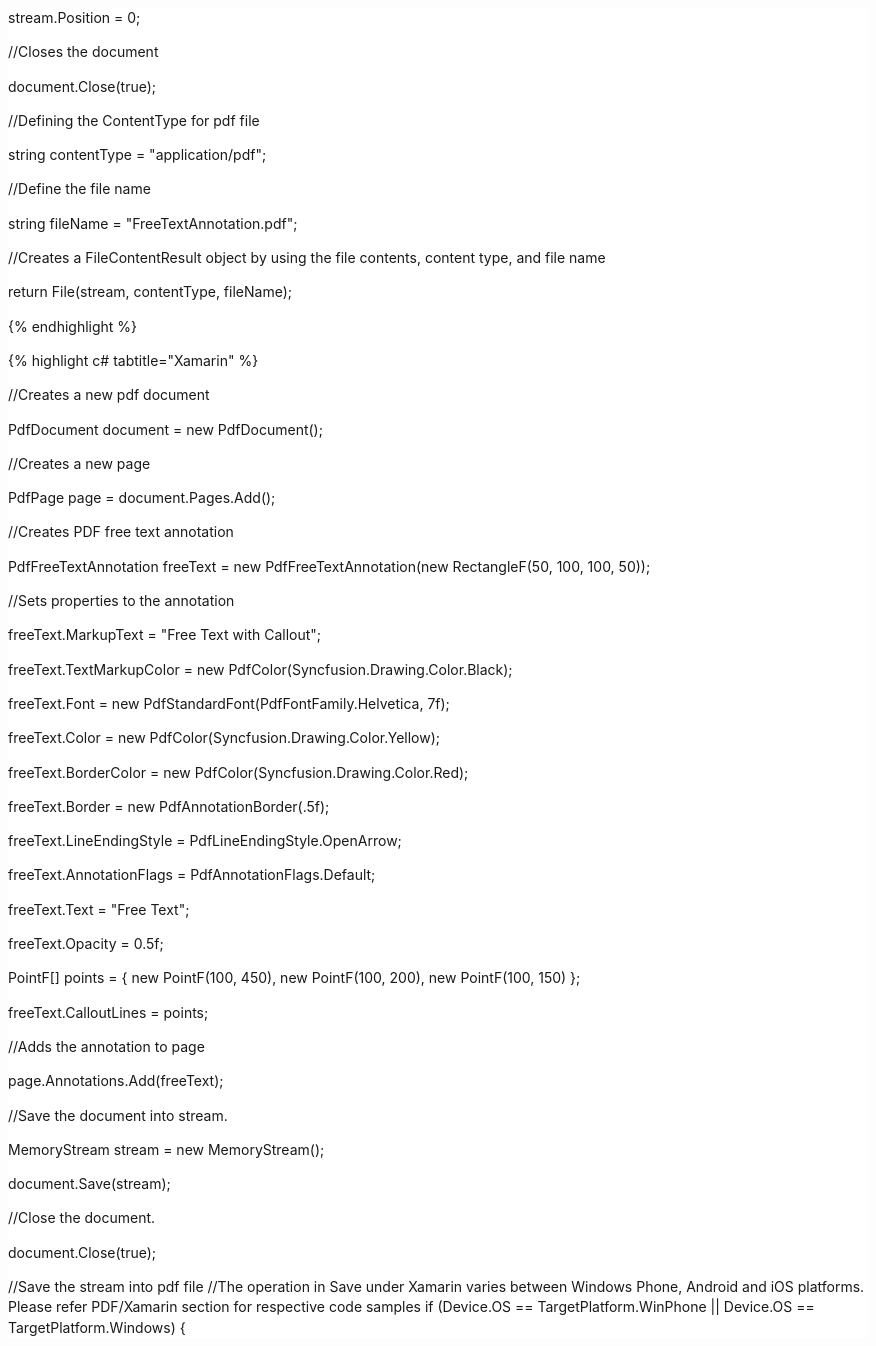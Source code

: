 
stream.Position = 0;

//Closes the document

document.Close(true);

//Defining the ContentType for pdf file

string contentType = "application/pdf";

//Define the file name

string fileName = "FreeTextAnnotation.pdf";

//Creates a FileContentResult object by using the file contents, content type, and file name

return File(stream, contentType, fileName);

{% endhighlight %}

{% highlight c# tabtitle="Xamarin" %}

//Creates a new pdf document

PdfDocument document = new PdfDocument();

//Creates a new page

PdfPage page = document.Pages.Add();

//Creates PDF free text annotation

PdfFreeTextAnnotation freeText = new PdfFreeTextAnnotation(new RectangleF(50, 100, 100, 50));

//Sets properties to the annotation

freeText.MarkupText = "Free Text with Callout";

freeText.TextMarkupColor = new PdfColor(Syncfusion.Drawing.Color.Black);

freeText.Font = new PdfStandardFont(PdfFontFamily.Helvetica, 7f);

freeText.Color = new PdfColor(Syncfusion.Drawing.Color.Yellow);

freeText.BorderColor = new PdfColor(Syncfusion.Drawing.Color.Red);

freeText.Border = new PdfAnnotationBorder(.5f);

freeText.LineEndingStyle = PdfLineEndingStyle.OpenArrow;

freeText.AnnotationFlags = PdfAnnotationFlags.Default;

freeText.Text = "Free Text";

freeText.Opacity = 0.5f;

PointF[] points = { new PointF(100, 450), new PointF(100, 200), new PointF(100, 150) };

freeText.CalloutLines = points;

//Adds the annotation to page

page.Annotations.Add(freeText);

//Save the document into stream.

MemoryStream stream = new MemoryStream();

document.Save(stream);

//Close the document.

document.Close(true);

//Save the stream into pdf file
//The operation in Save under Xamarin varies between Windows Phone, Android and iOS platforms. Please refer PDF/Xamarin section for respective code samples
if (Device.OS == TargetPlatform.WinPhone || Device.OS == TargetPlatform.Windows)
{